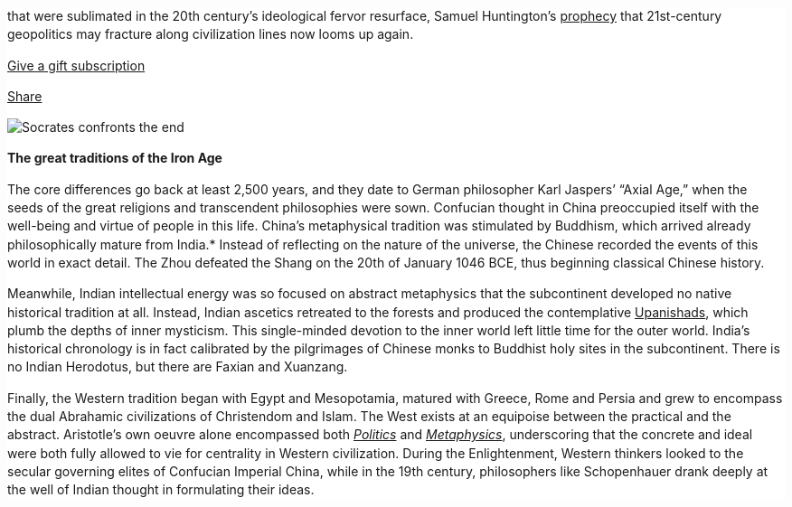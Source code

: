 that were sublimated in the 20th century’s ideological fervor resurface,
Samuel Huntington’s
[prophecy](https://www.amazon.com/exec/obidos/ASIN/B000R1BAH4/geneexpressio-20)
that 21st-century geopolitics may fracture along civilization lines now
looms up again.

[Give a gift
subscription](https://razib.substack.com/subscribe?&gift=true)

[Share](https://razib.substack.com/p/our-three-body-problem?utm_source=substack&utm_medium=email&utm_content=share&action=share)

![**Socrates confronts the
end**](https://cdn.substack.com/image/fetch/w_1456,c_limit,f_auto,q_auto:good,fl_progressive:steep/https%3A%2F%2Fbucketeer-e05bbc84-baa3-437e-9518-adb32be77984.s3.amazonaws.com%2Fpublic%2Fimages%2F91efd005-dbe1-498c-bed6-69e4939fa85e_500x325.jpeg)

**The great traditions of the Iron Age**

The core differences go back at least 2,500 years, and they date to
German philosopher Karl Jaspers’ “Axial Age,” when the seeds of the
great religions and transcendent philosophies were sown. Confucian
thought in China preoccupied itself with the well-being and virtue of
people in this life. China’s metaphysical tradition was stimulated by
Buddhism, which arrived already philosophically mature from India.\*
Instead of reflecting on the nature of the universe, the Chinese
recorded the events of this world in exact detail. The Zhou defeated the
Shang on the 20th of January 1046 BCE, thus beginning classical Chinese
history.

Meanwhile, Indian intellectual energy was so focused on abstract
metaphysics that the subcontinent developed no native historical
tradition at all. Instead, Indian ascetics retreated to the forests and
produced the contemplative
[Upanishads](https://en.wikipedia.org/wiki/Upanishads#Similarities_with_Platonic_thought),
which plumb the depths of inner mysticism. This single-minded devotion
to the inner world left little time for the outer world. India’s
historical chronology is in fact calibrated by the pilgrimages of
Chinese monks to Buddhist holy sites in the subcontinent. There is no
Indian Herodotus, but there are Faxian and Xuanzang.

Finally, the Western tradition began with Egypt and Mesopotamia, matured
with Greece, Rome and Persia and grew to encompass the dual Abrahamic
civilizations of Christendom and Islam. The West exists at an equipoise
between the practical and the abstract. Aristotle’s own oeuvre alone
encompassed both
*[Politics](https://www.amazon.com/exec/obidos/ASIN/B07N7NQBV5/geneexpressio-20)*
and
*[Metaphysics](https://www.amazon.com/exec/obidos/ASIN/B07N7NQBV5/geneexpressio-20)*,
underscoring that the concrete and ideal were both fully allowed to vie
for centrality in Western civilization. During the Enlightenment,
Western thinkers looked to the secular governing elites of Confucian
Imperial China, while in the 19th century, philosophers like
Schopenhauer drank deeply at the well of Indian thought in formulating
their ideas.
